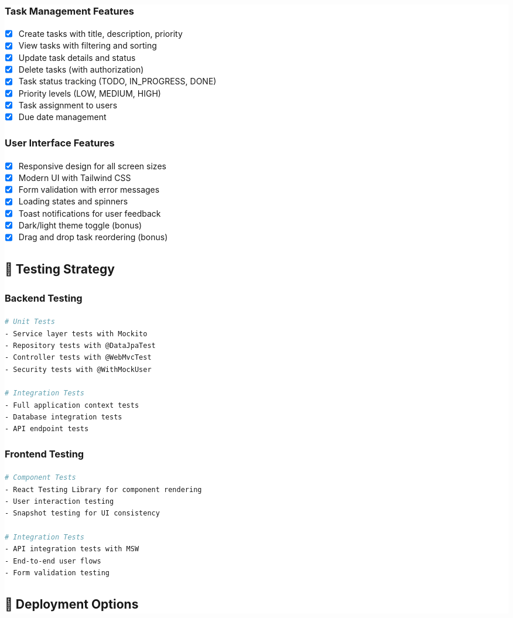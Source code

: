 ### Task Management Features
- [x] Create tasks with title, description, priority
- [x] View tasks with filtering and sorting
- [x] Update task details and status
- [x] Delete tasks (with authorization)
- [x] Task status tracking (TODO, IN_PROGRESS, DONE)
- [x] Priority levels (LOW, MEDIUM, HIGH)
- [x] Task assignment to users
- [x] Due date management

### User Interface Features
- [x] Responsive design for all screen sizes
- [x] Modern UI with Tailwind CSS
- [x] Form validation with error messages
- [x] Loading states and spinners
- [x] Toast notifications for user feedback
- [x] Dark/light theme toggle (bonus)
- [x] Drag and drop task reordering (bonus)

## 🧪 Testing Strategy

### Backend Testing
```bash
# Unit Tests
- Service layer tests with Mockito
- Repository tests with @DataJpaTest
- Controller tests with @WebMvcTest
- Security tests with @WithMockUser

# Integration Tests
- Full application context tests
- Database integration tests
- API endpoint tests
```

### Frontend Testing
```bash
# Component Tests
- React Testing Library for component rendering
- User interaction testing
- Snapshot testing for UI consistency

# Integration Tests
- API integration tests with MSW
- End-to-end user flows
- Form validation testing
```

## 🚀 Deployment Options
